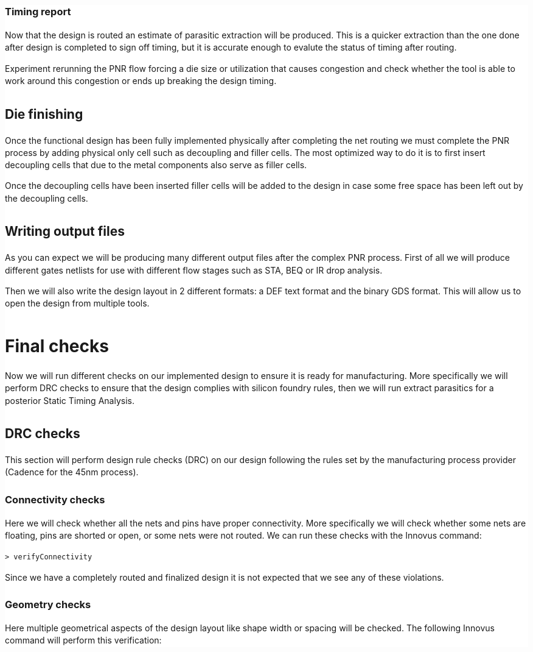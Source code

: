 ### Timing report
Now that the design is routed an estimate of parasitic extraction will be produced. This is a quicker extraction than the one done after design is completed to sign off timing, but it is accurate enough to evalute the status of timing after routing.

Experiment rerunning the PNR flow forcing a die size or utilization that causes congestion and check whether the tool is able to work around this congestion or ends up breaking the design timing.

## Die finishing

Once the functional design has been fully implemented physically after completing the net routing we must complete the PNR process by adding physical only cell such as decoupling and filler cells. The most optimized way to do it is to first insert decoupling cells that due to the metal components also serve as filler cells.

Once the decoupling cells have been inserted filler cells will be added to the design in case some free space has been left out by the decoupling cells.

## Writing output files

As you can expect we will be producing many different output files after the complex PNR process. First of all we will produce different gates netlists for use with different flow stages such as STA, BEQ or IR drop analysis.

Then we will also write the design layout in 2 different formats: a DEF text format and the binary GDS format. This will allow us to open the design from multiple tools.

# Final checks

Now we will run different checks on our implemented design to ensure it is ready for manufacturing. More specifically we will perform DRC checks to ensure that the design complies with silicon foundry rules, then we will run extract parasitics for a posterior Static Timing Analysis.

## DRC checks
This section will perform design rule checks (DRC) on our design following the rules set by the manufacturing process provider (Cadence for the 45nm process). 

### Connectivity checks
Here we will check whether all the nets and pins have proper connectivity. More specifically we will check whether some nets are floating, pins are shorted or open, or some nets were not routed. We can run these checks with the Innovus command:
```console
> verifyConnectivity
```

Since we have a completely routed and finalized design it is not expected that we see any of these violations.

### Geometry checks

Here multiple geometrical aspects of the design layout like shape width or spacing will be checked. The following Innovus command will perform this verification:
